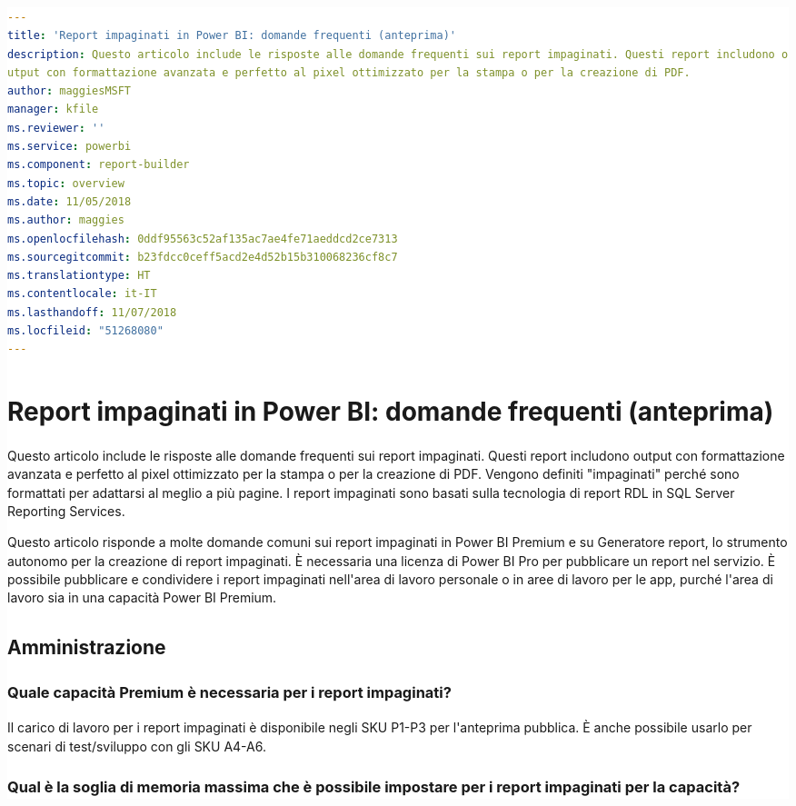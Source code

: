 ```yaml
---
title: 'Report impaginati in Power BI: domande frequenti (anteprima)'
description: Questo articolo include le risposte alle domande frequenti sui report impaginati. Questi report includono output con formattazione avanzata e perfetto al pixel ottimizzato per la stampa o per la creazione di PDF.
author: maggiesMSFT
manager: kfile
ms.reviewer: ''
ms.service: powerbi
ms.component: report-builder
ms.topic: overview
ms.date: 11/05/2018
ms.author: maggies
ms.openlocfilehash: 0ddf95563c52af135ac7ae4fe71aeddcd2ce7313
ms.sourcegitcommit: b23fdcc0ceff5acd2e4d52b15b310068236cf8c7
ms.translationtype: HT
ms.contentlocale: it-IT
ms.lasthandoff: 11/07/2018
ms.locfileid: "51268080"
---
```

# <a name="paginated-reports-in-power-bi-faq-preview"></a>Report impaginati in Power BI: domande frequenti (anteprima)

Questo articolo include le risposte alle domande frequenti sui report impaginati. Questi report includono output con formattazione avanzata e perfetto al pixel ottimizzato per la stampa o per la creazione di PDF. Vengono definiti "impaginati" perché sono formattati per adattarsi al meglio a più pagine. I report impaginati sono basati sulla tecnologia di report RDL in SQL Server Reporting Services. 

Questo articolo risponde a molte domande comuni sui report impaginati in Power BI Premium e su Generatore report, lo strumento autonomo per la creazione di report impaginati. È necessaria una licenza di Power BI Pro per pubblicare un report nel servizio. È possibile pubblicare e condividere i report impaginati nell'area di lavoro personale o in aree di lavoro per le app, purché l'area di lavoro sia in una capacità Power BI Premium. 

## <a name="administration"></a>Amministrazione

### <a name="what-size-premium-capacity-do-i-need-for-paginated-reports"></a>Quale capacità Premium è necessaria per i report impaginati?

Il carico di lavoro per i report impaginati è disponibile negli SKU P1-P3 per l'anteprima pubblica.  È anche possibile usarlo per scenari di test/sviluppo con gli SKU A4-A6.

### <a name="what-is-the-maximum-memory-threshold-i-can-put-for-paginated-reports-in-my-capacity"></a>Qual è la soglia di memoria massima che è possibile impostare per i report impaginati per la capacità?
